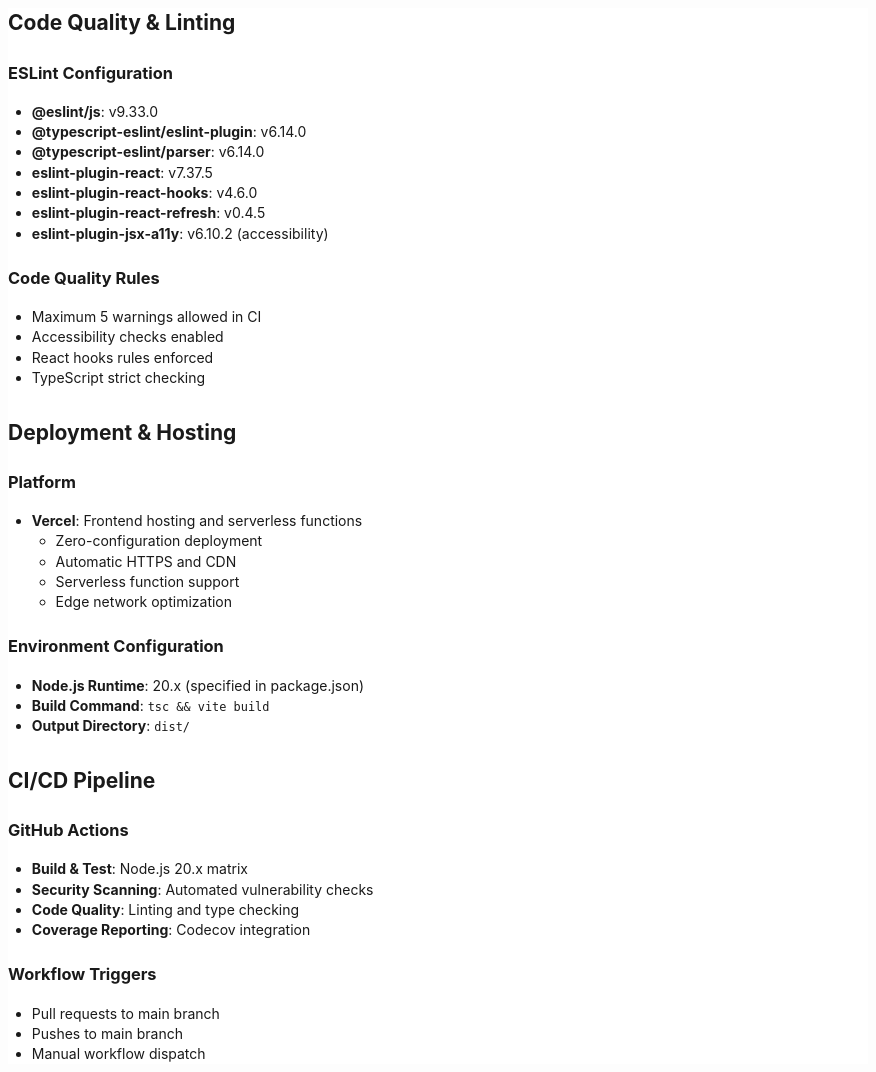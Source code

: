 ## **Code Quality & Linting**

### **ESLint Configuration**

- **@eslint/js**: v9.33.0
- **@typescript-eslint/eslint-plugin**: v6.14.0
- **@typescript-eslint/parser**: v6.14.0
- **eslint-plugin-react**: v7.37.5
- **eslint-plugin-react-hooks**: v4.6.0
- **eslint-plugin-react-refresh**: v0.4.5
- **eslint-plugin-jsx-a11y**: v6.10.2 (accessibility)

### **Code Quality Rules**

- Maximum 5 warnings allowed in CI
- Accessibility checks enabled
- React hooks rules enforced
- TypeScript strict checking

## **Deployment & Hosting**

### **Platform**

- **Vercel**: Frontend hosting and serverless functions
  - Zero-configuration deployment
  - Automatic HTTPS and CDN
  - Serverless function support
  - Edge network optimization

### **Environment Configuration**

- **Node.js Runtime**: 20.x (specified in package.json)
- **Build Command**: `tsc && vite build`
- **Output Directory**: `dist/`

## **CI/CD Pipeline**

### **GitHub Actions**

- **Build & Test**: Node.js 20.x matrix
- **Security Scanning**: Automated vulnerability checks
- **Code Quality**: Linting and type checking
- **Coverage Reporting**: Codecov integration

### **Workflow Triggers**

- Pull requests to main branch
- Pushes to main branch
- Manual workflow dispatch

